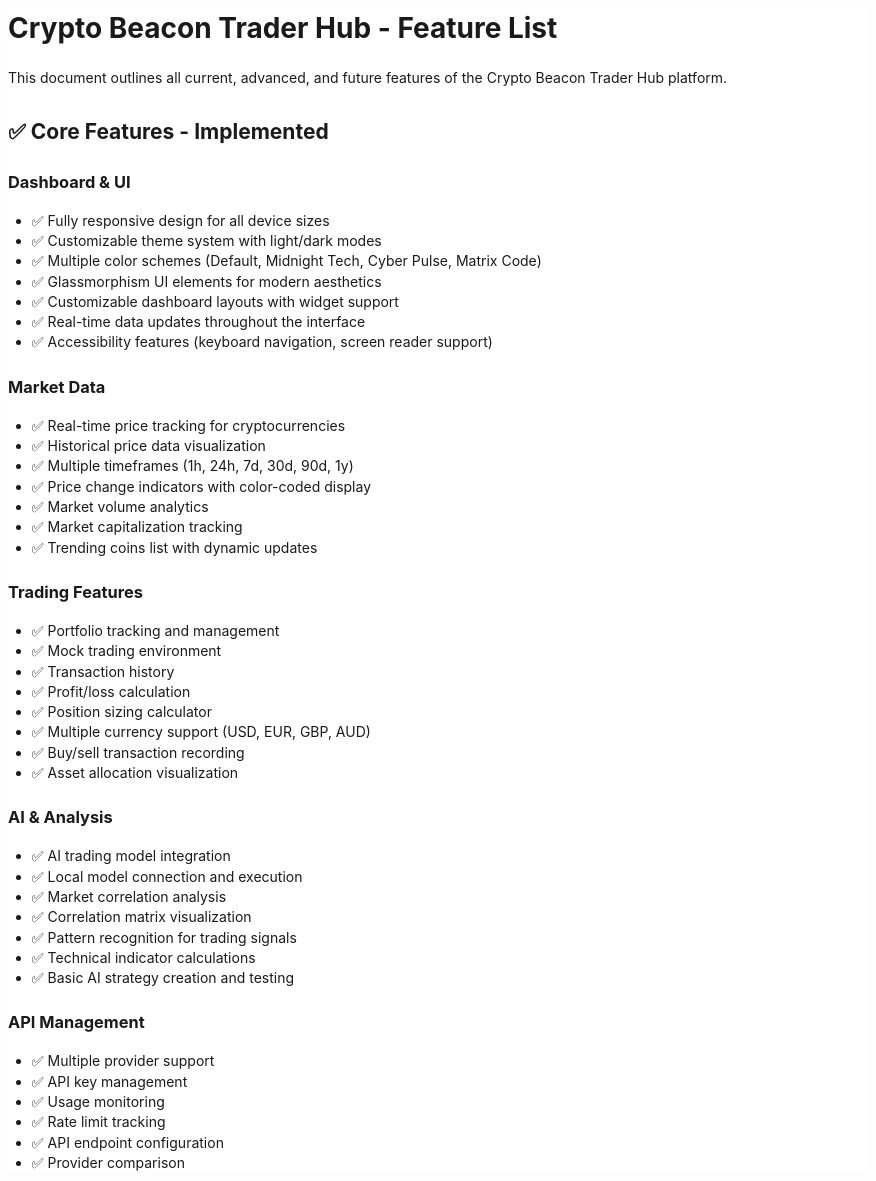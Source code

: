 
# Crypto Beacon Trader Hub - Feature List

This document outlines all current, advanced, and future features of the Crypto Beacon Trader Hub platform.

## ✅ Core Features - Implemented

### Dashboard & UI
- ✅ Fully responsive design for all device sizes
- ✅ Customizable theme system with light/dark modes
- ✅ Multiple color schemes (Default, Midnight Tech, Cyber Pulse, Matrix Code)
- ✅ Glassmorphism UI elements for modern aesthetics
- ✅ Customizable dashboard layouts with widget support
- ✅ Real-time data updates throughout the interface
- ✅ Accessibility features (keyboard navigation, screen reader support)

### Market Data
- ✅ Real-time price tracking for cryptocurrencies
- ✅ Historical price data visualization
- ✅ Multiple timeframes (1h, 24h, 7d, 30d, 90d, 1y)
- ✅ Price change indicators with color-coded display
- ✅ Market volume analytics
- ✅ Market capitalization tracking
- ✅ Trending coins list with dynamic updates

### Trading Features
- ✅ Portfolio tracking and management
- ✅ Mock trading environment
- ✅ Transaction history
- ✅ Profit/loss calculation
- ✅ Position sizing calculator
- ✅ Multiple currency support (USD, EUR, GBP, AUD)
- ✅ Buy/sell transaction recording
- ✅ Asset allocation visualization

### AI & Analysis
- ✅ AI trading model integration
- ✅ Local model connection and execution
- ✅ Market correlation analysis
- ✅ Correlation matrix visualization
- ✅ Pattern recognition for trading signals
- ✅ Technical indicator calculations
- ✅ Basic AI strategy creation and testing

### API Management
- ✅ Multiple provider support
- ✅ API key management
- ✅ Usage monitoring
- ✅ Rate limit tracking
- ✅ API endpoint configuration
- ✅ Provider comparison
